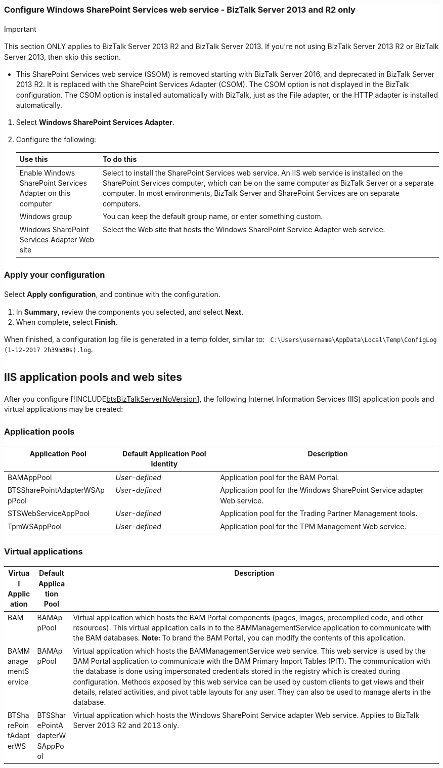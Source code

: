 ### Configure Windows SharePoint Services web service - BizTalk Server 2013 and R2 only 

> [!IMPORTANT] 
> This section ONLY applies to BizTalk Server 2013 R2 and BizTalk Server 2013. If you're not using BizTalk Server 2013 R2 or BizTalk Server 2013, then skip this section.

* This SharePoint Services web service (SSOM) is removed starting with BizTalk Server 2016, and deprecated in BizTalk Server 2013 R2. It is replaced with the SharePoint Services Adapter (CSOM). The CSOM option is not displayed in the BizTalk configuration. The CSOM option is installed automatically with BizTalk, just as the File adapter, or the HTTP adapter is installed automatically.

1. Select **Windows SharePoint Services Adapter**.
2. Configure the following:

    |Use this|To do this|
    | --- | --- |
    | Enable Windows SharePoint Services Adapter on this computer | Select to install the SharePoint Services web service. An IIS web service is installed on the SharePoint Services computer, which can be on the same computer as BizTalk Server or a separate computer. In most environments, BizTalk Server and SharePoint Services are on separate computers.|
    |Windows group|You can keep the default group name, or enter something custom. |
    |Windows SharePoint Services Adapter Web site|Select the Web site that hosts the Windows SharePoint Service Adapter web service.|


### Apply your configuration

Select **Apply configuration**, and continue with the configuration. 

1. In **Summary**, review the components you selected, and select **Next**.
2. When complete, select **Finish**.

When finished, a configuration log file is generated in a temp folder, similar to: `
C:\Users\username\AppData\Local\Temp\ConfigLog(1-12-2017 2h39m30s).log`.

## IIS application pools and web sites
After you configure [!INCLUDE[btsBizTalkServerNoVersion](../includes/btsbiztalkservernoversion-md.md)], the following Internet Information Services (IIS) application pools and virtual applications may be created: 

### Application pools  

|Application Pool|Default Application Pool Identity|Description|  
|----------------------|---------------------------------------|-----------------|  
|BAMAppPool|*User-defined*|Application pool for the BAM Portal.|  
|BTSSharePointAdapterWSAppPool|*User-defined*|Application pool for the Windows SharePoint Service adapter Web service.|  
|STSWebServiceAppPool|*User-defined*|Application pool for the Trading Partner Management tools.|  
|TpmWSAppPool|*User-defined*|Application pool for the TPM Management Web service.|  

### Virtual applications  

|Virtual Application|Default Application Pool|Description|  
|-------------------------|------------------------------|-----------------|  
|BAM|BAMAppPool|Virtual application which hosts the BAM Portal components (pages, images, precompiled code, and other resources). This virtual application calls in to the BAMManagementService application to communicate with the BAM databases. **Note:**  To brand the BAM Portal, you can modify the contents of this application.|  
|BAMManagementService|BAMAppPool|Virtual application which hosts the BAMManagementService web service. This web service is used by the BAM Portal application to communicate with the BAM Primary Import Tables (PIT). The communication with the database is done using impersonated credentials stored in the registry which is created during configuration. Methods exposed by this web service can be used by custom clients to get views and their details, related activities, and pivot table layouts for any user. They can also be used to manage alerts in the database.|  
|BTSharePointAdapterWS|BTSSharePointAdapterWSAppPool|Virtual application which hosts the Windows SharePoint Service adapter Web service. Applies to BizTalk Server 2013 R2 and 2013 only.|  
